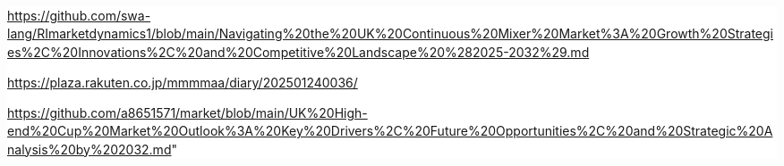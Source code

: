 <a href=https://github.com/swa-lang/RImarketdynamics1/blob/main/Navigating%20the%20UK%20Continuous%20Mixer%20Market%3A%20Growth%20Strategies%2C%20Innovations%2C%20and%20Competitive%20Landscape%20%282025-2032%29.md>https://github.com/swa-lang/RImarketdynamics1/blob/main/Navigating%20the%20UK%20Continuous%20Mixer%20Market%3A%20Growth%20Strategies%2C%20Innovations%2C%20and%20Competitive%20Landscape%20%282025-2032%29.md</a>

<a href=https://plaza.rakuten.co.jp/mmmmaa/diary/202501240036/>https://plaza.rakuten.co.jp/mmmmaa/diary/202501240036/</a>

<a href=https://github.com/a8651571/market/blob/main/UK%20High-end%20Cup%20Market%20Outlook%3A%20Key%20Drivers%2C%20Future%20Opportunities%2C%20and%20Strategic%20Analysis%20by%202032.md>https://github.com/a8651571/market/blob/main/UK%20High-end%20Cup%20Market%20Outlook%3A%20Key%20Drivers%2C%20Future%20Opportunities%2C%20and%20Strategic%20Analysis%20by%202032.md</a>"
